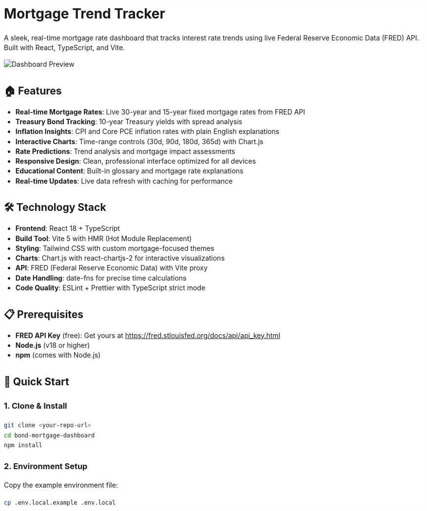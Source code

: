 # Mortgage Trend Tracker

A sleek, real-time mortgage rate dashboard that tracks interest rate trends using live Federal Reserve Economic Data (FRED) API. Built with React, TypeScript, and Vite.

![Dashboard Preview](https://via.placeholder.com/800x400/3b82f6/ffffff?text=Mortgage+Trend+Tracker)

## 🏠 Features

- **Real-time Mortgage Rates**: Live 30-year and 15-year fixed mortgage rates from FRED API
- **Treasury Bond Tracking**: 10-year Treasury yields with spread analysis
- **Inflation Insights**: CPI and Core PCE inflation rates with plain English explanations
- **Interactive Charts**: Time-range controls (30d, 90d, 180d, 365d) with Chart.js
- **Rate Predictions**: Trend analysis and mortgage impact assessments
- **Responsive Design**: Clean, professional interface optimized for all devices
- **Educational Content**: Built-in glossary and mortgage rate explanations
- **Real-time Updates**: Live data refresh with caching for performance

## 🛠 Technology Stack

- **Frontend**: React 18 + TypeScript
- **Build Tool**: Vite 5 with HMR (Hot Module Replacement)
- **Styling**: Tailwind CSS with custom mortgage-focused themes
- **Charts**: Chart.js with react-chartjs-2 for interactive visualizations
- **API**: FRED (Federal Reserve Economic Data) with Vite proxy
- **Date Handling**: date-fns for precise time calculations
- **Code Quality**: ESLint + Prettier with TypeScript strict mode

## 📋 Prerequisites

- **FRED API Key** (free): Get yours at https://fred.stlouisfed.org/docs/api/api_key.html
- **Node.js** (v18 or higher)
- **npm** (comes with Node.js)

## 🚀 Quick Start

### 1. Clone & Install

```bash
git clone <your-repo-url>
cd bond-mortgage-dashboard
npm install
```

### 2. Environment Setup

Copy the example environment file:

```bash
cp .env.local.example .env.local
```

